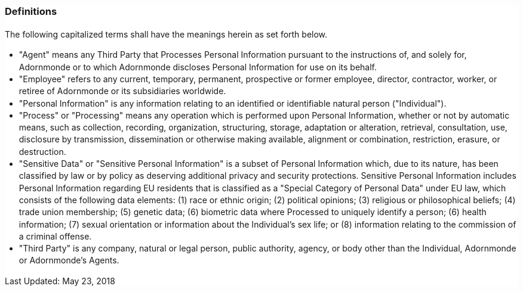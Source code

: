   


### Definitions

The following capitalized terms shall have the meanings herein as set forth below. 

  * "Agent" means any Third Party that Processes Personal Information pursuant to the instructions of, and solely for, Adornmonde or to which Adornmonde discloses Personal Information for use on its behalf.
  * "Employee" refers to any current, temporary, permanent, prospective or former employee, director, contractor, worker, or retiree of Adornmonde or its subsidiaries worldwide.
  * "Personal Information" is any information relating to an identified or identifiable natural person ("Individual").
  * "Process" or "Processing" means any operation which is performed upon Personal Information, whether or not by automatic means, such as collection, recording, organization, structuring, storage, adaptation or alteration, retrieval, consultation, use, disclosure by transmission, dissemination or otherwise making available, alignment or combination, restriction, erasure, or destruction.
  * "Sensitive Data" or "Sensitive Personal Information" is a subset of Personal Information which, due to its nature, has been classified by law or by policy as deserving additional privacy and security protections. Sensitive Personal Information includes Personal Information regarding EU residents that is classified as a "Special Category of Personal Data" under EU law, which consists of the following data elements: (1) race or ethnic origin; (2) political opinions; (3) religious or philosophical beliefs; (4) trade union membership; (5) genetic data; (6) biometric data where Processed to uniquely identify a person; (6) health information; (7) sexual orientation or information about the Individual’s sex life; or (8) information relating to the commission of a criminal offense.
  * "Third Party" is any company, natural or legal person, public authority, agency, or body other than the Individual, Adornmonde or Adornmonde’s Agents.



Last Updated: May 23, 2018
